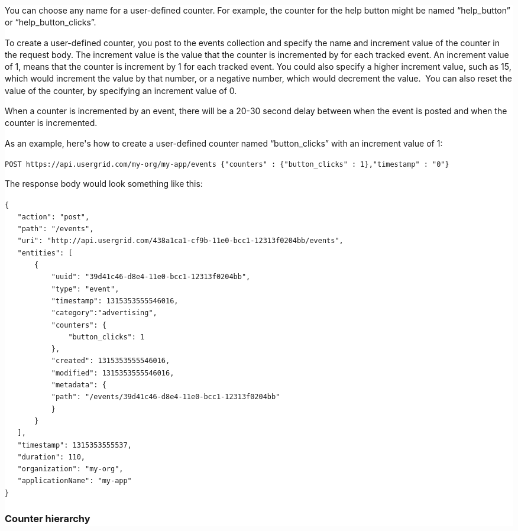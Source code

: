 You can choose any name for a user-defined counter. For example, the
counter for the help button might be named “help\_button” or
“help\_button\_clicks”.

To create a user-defined counter, you post to the events collection and
specify the name and increment value of the counter in the request body.
The increment value is the value that the counter is incremented by for
each tracked event. An increment value of 1, means that the counter is
increment by 1 for each tracked event. You could also specify a higher
increment value, such as 15, which would increment the value by that
number, or a negative number, which would decrement the value.  You can
also reset the value of the counter, by specifying an increment value of
0.

When a counter is incremented by an event, there will be a 20-30 second
delay between when the event is posted and when the counter is
incremented. 

As an example, here's how to create a user-defined counter named
“button\_clicks” with an increment value of 1:

    POST https://api.usergrid.com/my-org/my-app/events {"counters" : {"button_clicks" : 1},"timestamp" : "0"}

The response body would look something like this:

    {
       "action": "post",
       "path": "/events",
       "uri": "http://api.usergrid.com/438a1ca1-cf9b-11e0-bcc1-12313f0204bb/events",
       "entities": [
           {
               "uuid": "39d41c46-d8e4-11e0-bcc1-12313f0204bb",
               "type": "event",
               "timestamp": 1315353555546016,
               "category":"advertising",
               "counters": {
                   "button_clicks": 1
               },
               "created": 1315353555546016,
               "modified": 1315353555546016,
               "metadata": {
               "path": "/events/39d41c46-d8e4-11e0-bcc1-12313f0204bb"
               }
           }
       ],
       "timestamp": 1315353555537,
       "duration": 110,
       "organization": "my-org",
       "applicationName": "my-app"
    }

### Counter hierarchy
